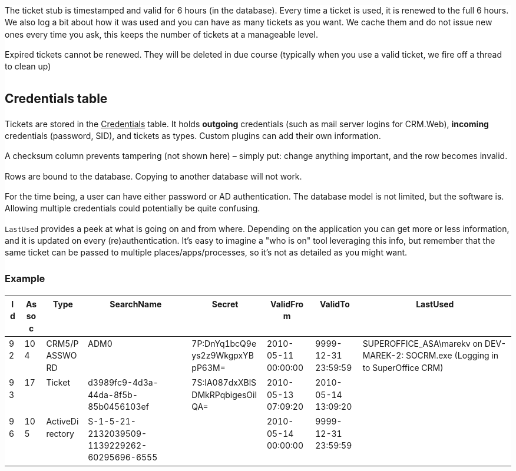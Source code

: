 The ticket stub is timestamped and valid for 6 hours (in the database). Every time a ticket is used, it is renewed to the full 6 hours. We also log a bit about how it was used and you can have as many tickets as you want. We cache them and do not issue new ones every time you ask, this keeps the number of tickets at a manageable level.

Expired tickets cannot be renewed. They will be deleted in due course (typically when you use a valid ticket, we fire off a thread to clean up)

## Credentials table

Tickets are stored in the [Credentials][3] table. It holds **outgoing** credentials (such as mail server logins for CRM.Web), **incoming** credentials (password, SID), and tickets as types. Custom plugins can add their own information.

A checksum column prevents tampering (not shown here) – simply put: change anything important, and the row becomes invalid.

Rows are bound to the database. Copying to another database will not work.

For the time being, a user can have either password or AD authentication. The database model is not limited, but the software is. Allowing multiple credentials could potentially be quite confusing.

`LastUsed` provides a peek at what is going on and from where. Depending on the application you can get more or less information, and it is updated on every (re)authentication. It’s easy to imagine a "who is on" tool leveraging this info, but remember that the same ticket can be passed to multiple places/apps/processes, so it’s not as detailed as you might want.

### Example


| Id | Assoc | Type | SearchName | Secret | ValidFrom | ValidTo | LastUsed |
|---|---|---|---|---|---|---|---|
| 92 | 104 | CRM5/PASSWORD | ADM0 | 7P:DnYq1bcQ9eys2z9WkgpxYBpP63M= | 2010-05-11 00:00:00 | 9999-12-31 23:59:59 | SUPEROFFICE_ASA\marekv on DEV-MAREK-2: SOCRM.exe (Logging in to SuperOffice CRM) |
| 93 | 17 | Ticket | d3989fc9-4d3a-44da-8f5b-85b0456103ef | 7S:IA087dxXBlSDMkRPqbigesOiIQA= | 2010-05-13 07:09:20 | 2010-05-14 13:09:20 | |
| 96 | 105 | ActiveDirectory | S-1-5-21-2132039509-1139229262-60295696-6555 | | 2010-05-14 00:00:00 | 9999-12-31 23:59:59 | |


[1]: http://en.wikipedia.org/wiki/Globally_Unique_Identifier
[2]: pipeline.md
[3]: ../../../database/tables/credentials.md


